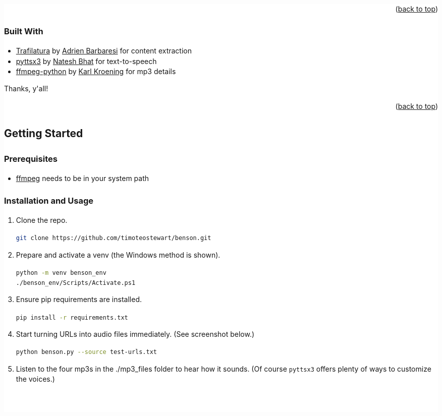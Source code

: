 <p align="right">(<a href="#top">back to top</a>)</p>



### Built With

 * [Trafilatura](https://github.com/adbar/trafilatura) by [Adrien Barbaresi](https://github.com/adbar) for content extraction
 * [pyttsx3](https://github.com/nateshmbhat/pyttsx3) by [Natesh Bhat](https://github.com/nateshmbhat) for text-to-speech
 * [ffmpeg-python](https://github.com/kkroening/ffmpeg-python) by [Karl Kroening](https://github.com/kkroening) for mp3 details

 Thanks, y'all!

<p align="right">(<a href="#top">back to top</a>)</p>




## Getting Started

### Prerequisites

* [ffmpeg](https://www.ffmpeg.org/download.html) needs to be in your system path

### Installation and Usage

1. Clone the repo.
   ```sh
   git clone https://github.com/timoteostewart/benson.git
   ```
2. Prepare and activate a venv (the Windows method is shown).
   ```sh
   python -m venv benson_env
   ./benson_env/Scripts/Activate.ps1
   ```
3. Ensure pip requirements are installed.
   ```sh
   pip install -r requirements.txt
   ```
4. Start turning URLs into audio files immediately. (See screenshot below.)
   ```sh
   python benson.py --source test-urls.txt
   ```
5. Listen to the four mp3s in the ./mp3_files folder to hear how it sounds. (Of course `pyttsx3` offers plenty of ways to customize the voices.)

<br>
<br>
